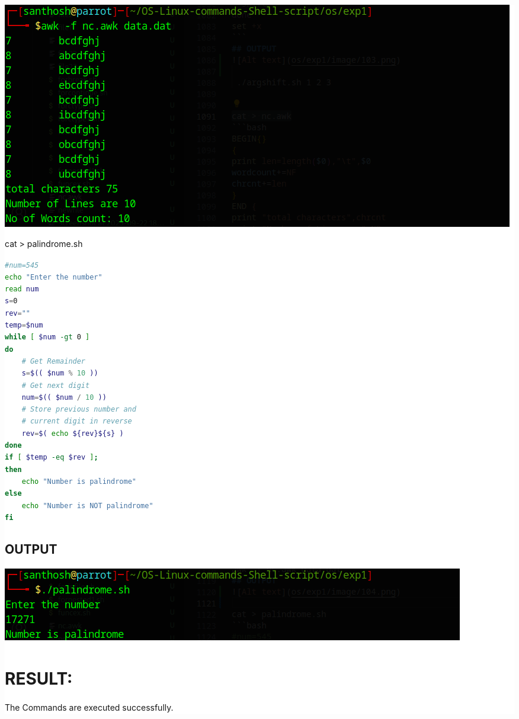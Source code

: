 ![Alt text](os/exp1/image/104.png) 

cat > palindrome.sh
```bash
#num=545
echo "Enter the number"
read num
s=0
rev=""
temp=$num
while [ $num -gt 0 ]
do
	# Get Remainder
	s=$(( $num % 10 ))
	# Get next digit
	num=$(( $num / 10 ))
	# Store previous number and
	# current digit in reverse
	rev=$( echo ${rev}${s} )
done
if [ $temp -eq $rev ];
then
	echo "Number is palindrome"
else
	echo "Number is NOT palindrome"
fi
```
## OUTPUT 
![Alt text](os/exp1/image/105.png)

# RESULT:
The Commands are executed successfully.
